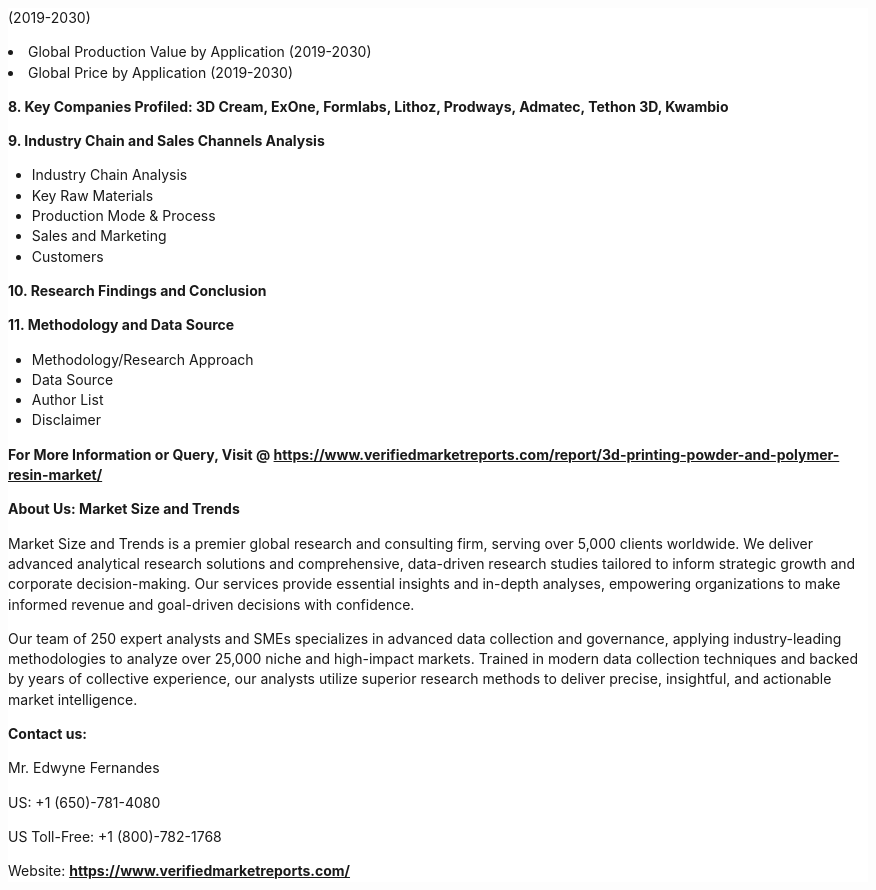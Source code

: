 (2019-2030)</li><li>Global Production Value by Application (2019-2030)</li><li>Global Price by Application (2019-2030)</li></ul><p><strong>8. Key Companies Profiled: 3D Cream, ExOne, Formlabs, Lithoz, Prodways, Admatec, Tethon 3D, Kwambio</strong></p><p><strong>9. Industry Chain and Sales Channels Analysis</strong></p><ul><li>Industry Chain Analysis</li><li>Key Raw Materials</li><li>Production Mode &amp; Process</li><li>Sales and Marketing</li><li>Customers</li></ul><p><strong>10. Research Findings and Conclusion</strong></p><p><strong>11. Methodology and Data Source</strong></p><ul><li>Methodology/Research Approach</li><li>Data Source</li><li>Author List</li><li>Disclaimer</li></ul></p><p><strong>For More Information or Query, Visit @ <a href="https://www.verifiedmarketreports.com/report/3d-printing-powder-and-polymer-resin-market/">https://www.verifiedmarketreports.com/report/3d-printing-powder-and-polymer-resin-market/</a></strong></p><p><strong>About Us: Market Size and Trends</strong></p><p>Market Size and Trends is a premier global research and consulting firm, serving over 5,000 clients worldwide. We deliver advanced analytical research solutions and comprehensive, data-driven research studies tailored to inform strategic growth and corporate decision-making. Our services provide essential insights and in-depth analyses, empowering organizations to make informed revenue and goal-driven decisions with confidence.</p><p>Our team of 250 expert analysts and SMEs specializes in advanced data collection and governance, applying industry-leading methodologies to analyze over 25,000 niche and high-impact markets. Trained in modern data collection techniques and backed by years of collective experience, our analysts utilize superior research methods to deliver precise, insightful, and actionable market intelligence.</p><p><strong>Contact us:</strong></p><p>Mr. Edwyne Fernandes</p><p>US: +1 (650)-781-4080</p><p>US Toll-Free: +1 (800)-782-1768</p><p>Website: <strong><a href="https://www.verifiedmarketreports.com/">https://www.verifiedmarketreports.com/</a></strong></p>
